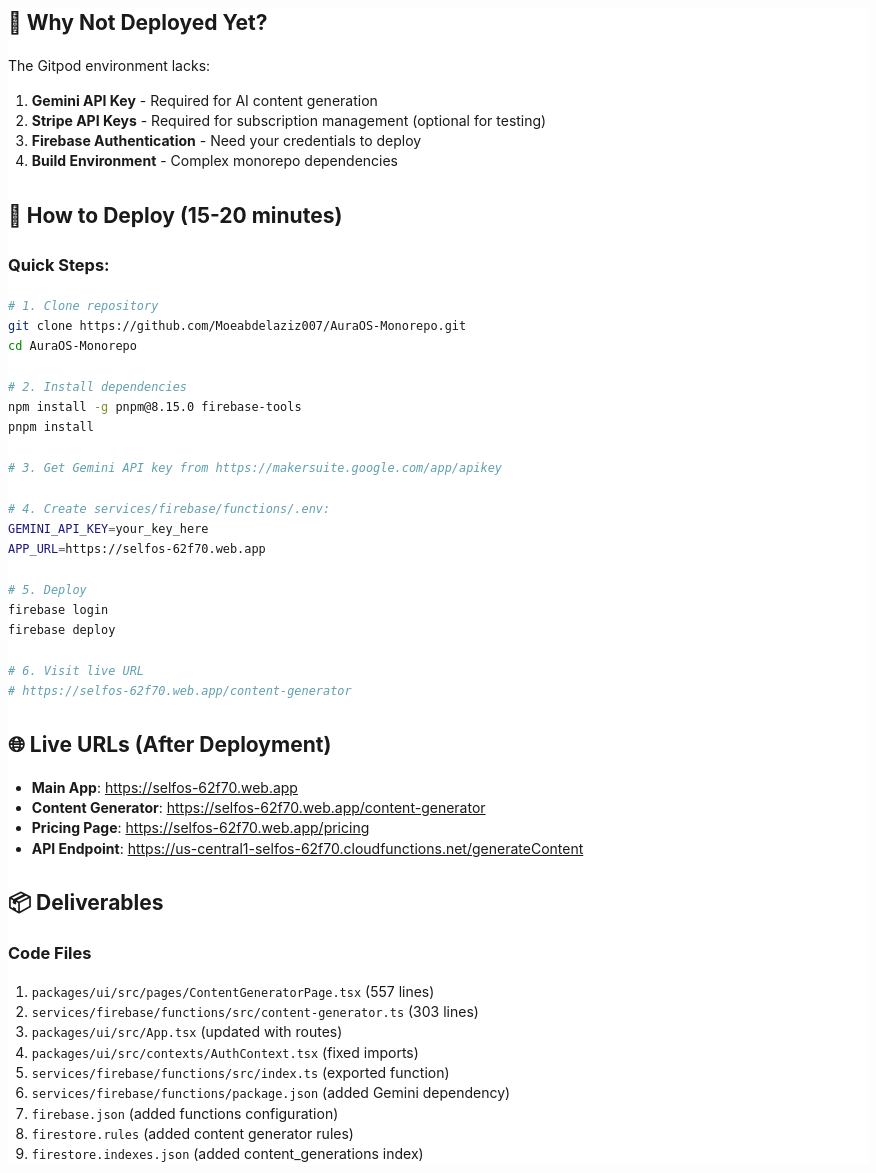 ## 🚫 Why Not Deployed Yet?

The Gitpod environment lacks:
1. **Gemini API Key** - Required for AI content generation
2. **Stripe API Keys** - Required for subscription management (optional for testing)
3. **Firebase Authentication** - Need your credentials to deploy
4. **Build Environment** - Complex monorepo dependencies

## 🚀 How to Deploy (15-20 minutes)

### Quick Steps:

```bash
# 1. Clone repository
git clone https://github.com/Moeabdelaziz007/AuraOS-Monorepo.git
cd AuraOS-Monorepo

# 2. Install dependencies
npm install -g pnpm@8.15.0 firebase-tools
pnpm install

# 3. Get Gemini API key from https://makersuite.google.com/app/apikey

# 4. Create services/firebase/functions/.env:
GEMINI_API_KEY=your_key_here
APP_URL=https://selfos-62f70.web.app

# 5. Deploy
firebase login
firebase deploy

# 6. Visit live URL
# https://selfos-62f70.web.app/content-generator
```

## 🌐 Live URLs (After Deployment)

- **Main App**: https://selfos-62f70.web.app
- **Content Generator**: https://selfos-62f70.web.app/content-generator
- **Pricing Page**: https://selfos-62f70.web.app/pricing
- **API Endpoint**: https://us-central1-selfos-62f70.cloudfunctions.net/generateContent

## 📦 Deliverables

### Code Files
1. `packages/ui/src/pages/ContentGeneratorPage.tsx` (557 lines)
2. `services/firebase/functions/src/content-generator.ts` (303 lines)
3. `packages/ui/src/App.tsx` (updated with routes)
4. `packages/ui/src/contexts/AuthContext.tsx` (fixed imports)
5. `services/firebase/functions/src/index.ts` (exported function)
6. `services/firebase/functions/package.json` (added Gemini dependency)
7. `firebase.json` (added functions configuration)
8. `firestore.rules` (added content generator rules)
9. `firestore.indexes.json` (added content_generations index)
